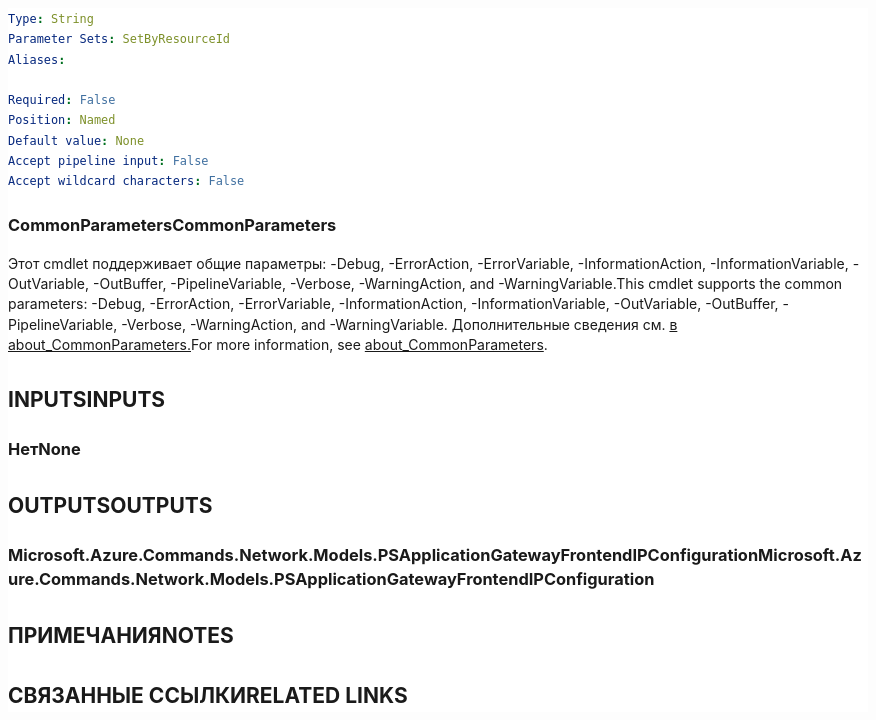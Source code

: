 ```yaml
Type: String
Parameter Sets: SetByResourceId
Aliases:

Required: False
Position: Named
Default value: None
Accept pipeline input: False
Accept wildcard characters: False
```

### <span data-ttu-id="3f354-152">CommonParameters</span><span class="sxs-lookup"><span data-stu-id="3f354-152">CommonParameters</span></span>
<span data-ttu-id="3f354-153">Этот cmdlet поддерживает общие параметры: -Debug, -ErrorAction, -ErrorVariable, -InformationAction, -InformationVariable, -OutVariable, -OutBuffer, -PipelineVariable, -Verbose, -WarningAction, and -WarningVariable.</span><span class="sxs-lookup"><span data-stu-id="3f354-153">This cmdlet supports the common parameters: -Debug, -ErrorAction, -ErrorVariable, -InformationAction, -InformationVariable, -OutVariable, -OutBuffer, -PipelineVariable, -Verbose, -WarningAction, and -WarningVariable.</span></span> <span data-ttu-id="3f354-154">Дополнительные сведения см. [в about_CommonParameters.](http://go.microsoft.com/fwlink/?LinkID=113216)</span><span class="sxs-lookup"><span data-stu-id="3f354-154">For more information, see [about_CommonParameters](http://go.microsoft.com/fwlink/?LinkID=113216).</span></span>

## <span data-ttu-id="3f354-155">INPUTS</span><span class="sxs-lookup"><span data-stu-id="3f354-155">INPUTS</span></span>

### <span data-ttu-id="3f354-156">Нет</span><span class="sxs-lookup"><span data-stu-id="3f354-156">None</span></span>

## <span data-ttu-id="3f354-157">OUTPUTS</span><span class="sxs-lookup"><span data-stu-id="3f354-157">OUTPUTS</span></span>

### <span data-ttu-id="3f354-158">Microsoft.Azure.Commands.Network.Models.PSApplicationGatewayFrontendIPConfiguration</span><span class="sxs-lookup"><span data-stu-id="3f354-158">Microsoft.Azure.Commands.Network.Models.PSApplicationGatewayFrontendIPConfiguration</span></span>

## <span data-ttu-id="3f354-159">ПРИМЕЧАНИЯ</span><span class="sxs-lookup"><span data-stu-id="3f354-159">NOTES</span></span>

## <span data-ttu-id="3f354-160">СВЯЗАННЫЕ ССЫЛКИ</span><span class="sxs-lookup"><span data-stu-id="3f354-160">RELATED LINKS</span></span>
